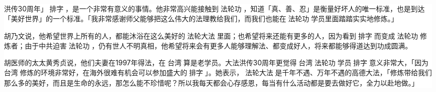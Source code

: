   洪传30周年」
  <ok href="/term/17188">
   排字
  </ok>
  ，是一个非常有意义的事情。他非常高兴能接触到
  <ok href="/term/968">
   法轮功
  </ok>
  ，知道「真、善、忍」是衡量好坏人的唯一标准，也是到达「美好世界」的一个标准。「我非常感谢师父能够把这么伟大的法理教给我们，而我们也能在
  <ok href="/term/968">
   法轮功
  </ok>
  学员里面踏踏实实地修炼。」
 </p>
 <p>
  胡乃文说，他希望世界上所有的人，都能沐浴在这么美好的
  <ok href="/term/8055">
   法轮大法
  </ok>
  里面；也希望将来还能有更多的人，因为看到
  <ok href="/term/17188">
   排字
  </ok>
  而变成
  <ok href="/term/968">
   法轮功
  </ok>
  修炼者；由于中共迫害
  <ok href="/term/968">
   法轮功
  </ok>
  ，仍有世人不明真相，他希望将来会有更多人能够理解法、都变成好人，将来都能够得道达到功成圆满。
 </p>
 <p>
  胡医师的太太黄秀贞说，他们夫妻在1997年得法，在
  <ok href="/term/1821">
   台湾
  </ok>
  算是老学员。大法洪传30周年更觉得
  <ok href="/term/1821">
   台湾
  </ok>
  <ok href="/term/968">
   法轮功
  </ok>
  学员
  <ok href="/term/17188">
   排字
  </ok>
  意义非常大，「因为
  <ok href="/term/1821">
   台湾
  </ok>
  修炼的环境非常好，在海外很难有机会可以参加盛大的
  <ok href="/term/17188">
   排字
  </ok>
  」。她表示，
  <ok href="/term/8055">
   法轮大法
  </ok>
  是千年不遇、万年不遇的高德大法，「修炼带给我们那么多的美好，而且是生命的永远，那怎么能不珍惜呢？所以我每天都会心存感恩，每当有什么活动都是要去做好它，全力以赴地做。」
 </p>
 <p>